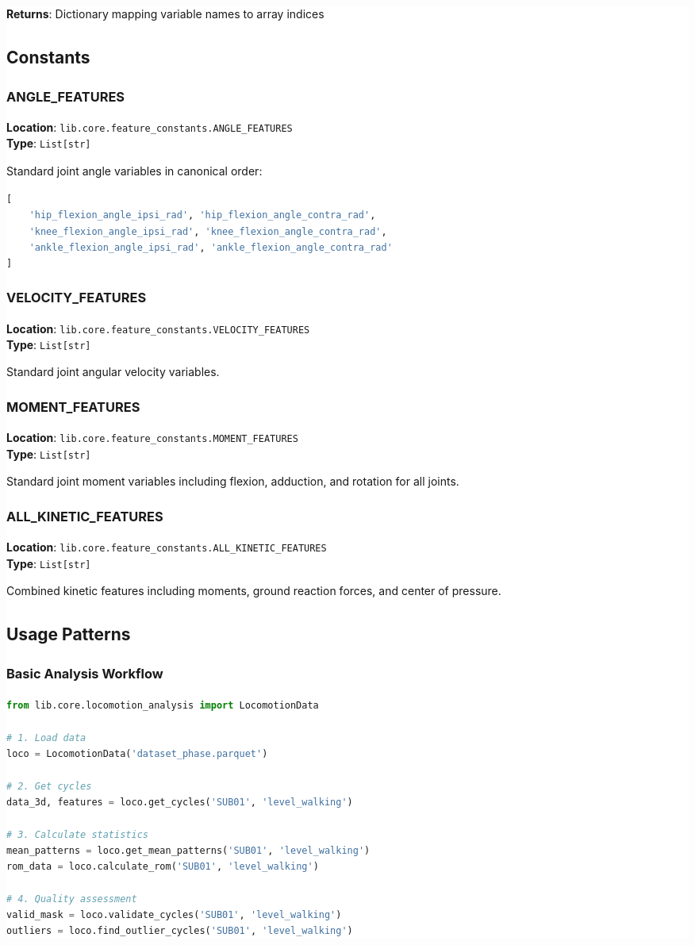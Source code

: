 **Returns**: Dictionary mapping variable names to array indices

## Constants

### ANGLE_FEATURES
**Location**: `lib.core.feature_constants.ANGLE_FEATURES`  
**Type**: `List[str]`

Standard joint angle variables in canonical order:
```python
[
    'hip_flexion_angle_ipsi_rad', 'hip_flexion_angle_contra_rad',
    'knee_flexion_angle_ipsi_rad', 'knee_flexion_angle_contra_rad', 
    'ankle_flexion_angle_ipsi_rad', 'ankle_flexion_angle_contra_rad'
]
```

### VELOCITY_FEATURES  
**Location**: `lib.core.feature_constants.VELOCITY_FEATURES`  
**Type**: `List[str]`

Standard joint angular velocity variables.

### MOMENT_FEATURES
**Location**: `lib.core.feature_constants.MOMENT_FEATURES`  
**Type**: `List[str]`

Standard joint moment variables including flexion, adduction, and rotation for all joints.

### ALL_KINETIC_FEATURES
**Location**: `lib.core.feature_constants.ALL_KINETIC_FEATURES`  
**Type**: `List[str]`

Combined kinetic features including moments, ground reaction forces, and center of pressure.

## Usage Patterns

### Basic Analysis Workflow

```python
from lib.core.locomotion_analysis import LocomotionData

# 1. Load data
loco = LocomotionData('dataset_phase.parquet')

# 2. Get cycles  
data_3d, features = loco.get_cycles('SUB01', 'level_walking')

# 3. Calculate statistics
mean_patterns = loco.get_mean_patterns('SUB01', 'level_walking')
rom_data = loco.calculate_rom('SUB01', 'level_walking')

# 4. Quality assessment
valid_mask = loco.validate_cycles('SUB01', 'level_walking')
outliers = loco.find_outlier_cycles('SUB01', 'level_walking')
```
